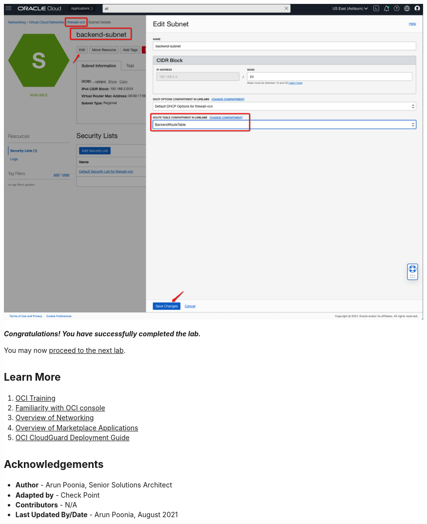    ![](../common/images/102-Update-Backend-Route-Table.png " ")

***Congratulations! You have successfully completed the lab.***

You may now [proceed to the next lab](#next).

## Learn More

1. [OCI Training](https://www.oracle.com/cloud/iaas/training/)
2. [Familiarity with OCI console](https://docs.us-phoenix-1.oraclecloud.com/Content/GSG/Concepts/console.htm)
3. [Overview of Networking](https://docs.us-phoenix-1.oraclecloud.com/Content/Network/Concepts/overview.htm)
4. [Overview of Marketplace Applications](https://docs.oracle.com/en-us/iaas/Content/Marketplace/Concepts/marketoverview.htm)
5. [OCI CloudGuard Deployment Guide](https://supportcenter.checkpoint.com/supportcenter/portal?eventSubmit_doGoviewsolutiondetails=&solutionid=sk142872)

## Acknowledgements

- **Author** - Arun Poonia, Senior Solutions Architect
- **Adapted by** - Check Point
- **Contributors** - N/A
- **Last Updated By/Date** - Arun Poonia, August 2021